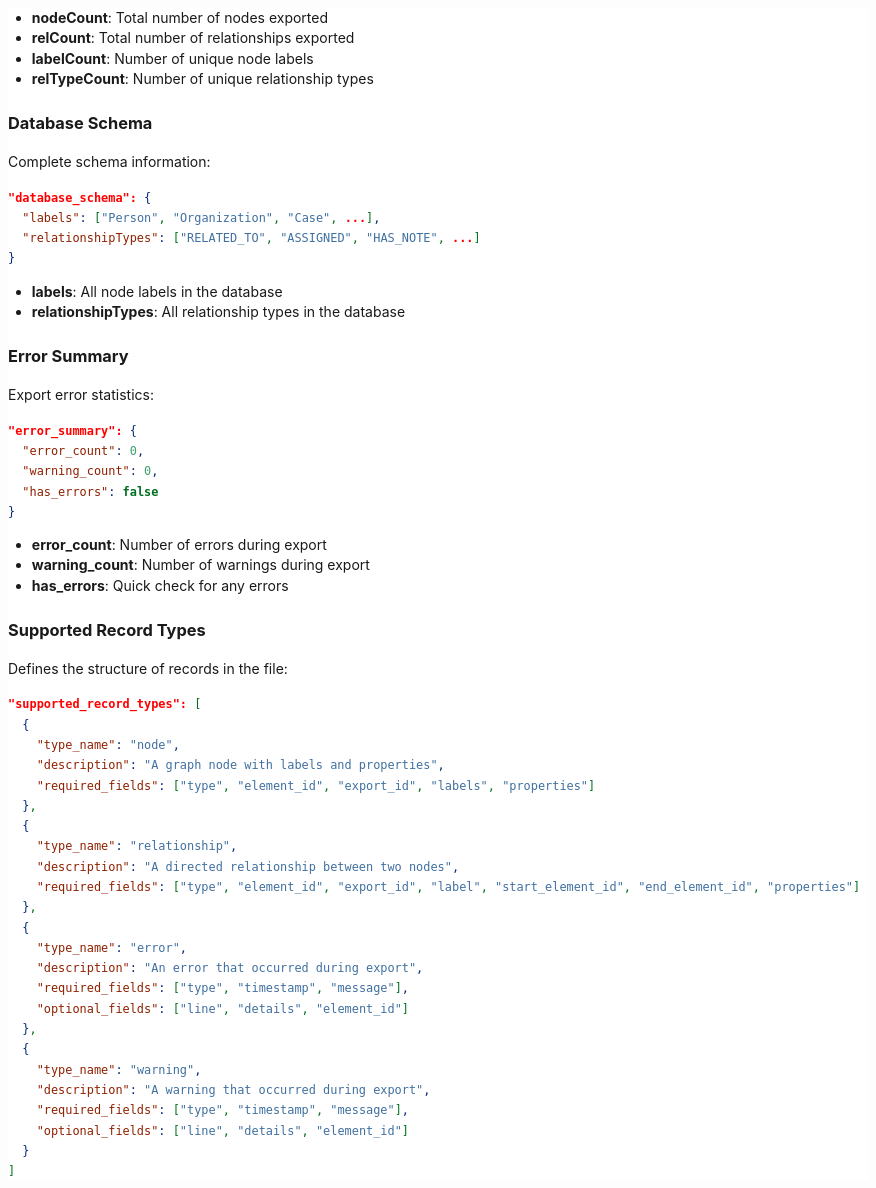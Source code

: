- **nodeCount**: Total number of nodes exported
- **relCount**: Total number of relationships exported
- **labelCount**: Number of unique node labels
- **relTypeCount**: Number of unique relationship types

### Database Schema

Complete schema information:

```json
"database_schema": {
  "labels": ["Person", "Organization", "Case", ...],
  "relationshipTypes": ["RELATED_TO", "ASSIGNED", "HAS_NOTE", ...]
}
```

- **labels**: All node labels in the database
- **relationshipTypes**: All relationship types in the database

### Error Summary

Export error statistics:

```json
"error_summary": {
  "error_count": 0,
  "warning_count": 0,
  "has_errors": false
}
```

- **error_count**: Number of errors during export
- **warning_count**: Number of warnings during export
- **has_errors**: Quick check for any errors

### Supported Record Types

Defines the structure of records in the file:

```json
"supported_record_types": [
  {
    "type_name": "node",
    "description": "A graph node with labels and properties",
    "required_fields": ["type", "element_id", "export_id", "labels", "properties"]
  },
  {
    "type_name": "relationship",
    "description": "A directed relationship between two nodes",
    "required_fields": ["type", "element_id", "export_id", "label", "start_element_id", "end_element_id", "properties"]
  },
  {
    "type_name": "error",
    "description": "An error that occurred during export",
    "required_fields": ["type", "timestamp", "message"],
    "optional_fields": ["line", "details", "element_id"]
  },
  {
    "type_name": "warning",
    "description": "A warning that occurred during export",
    "required_fields": ["type", "timestamp", "message"],
    "optional_fields": ["line", "details", "element_id"]
  }
]
```
